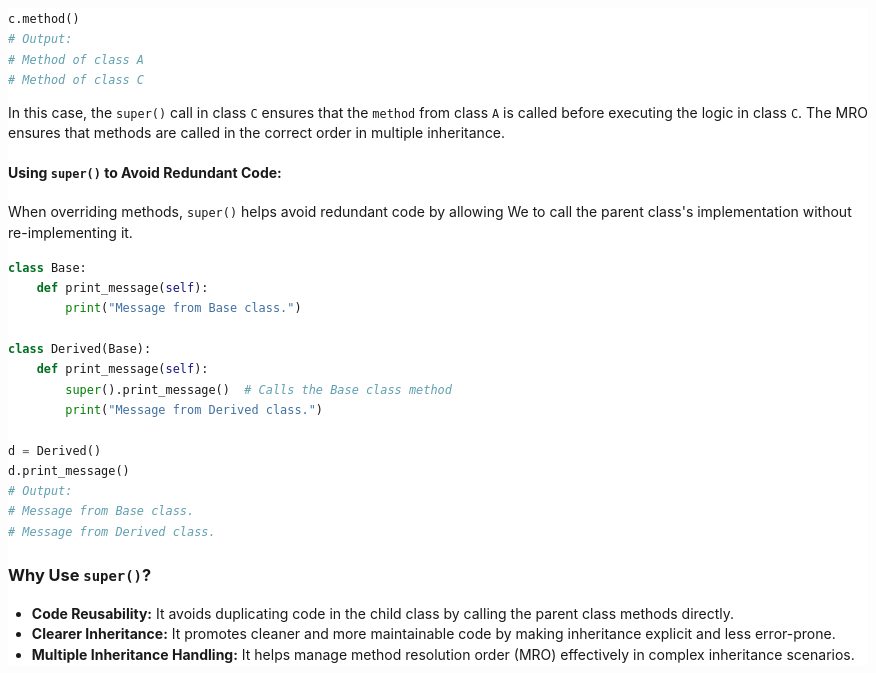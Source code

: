 ```python
c.method()
# Output:
# Method of class A
# Method of class C
```

In this case, the `super()` call in class `C` ensures that the `method` from class `A` is called before executing the logic in class `C`. The MRO ensures that methods are called in the correct order in multiple inheritance.

#### Using `super()` to Avoid Redundant Code:

When overriding methods, `super()` helps avoid redundant code by allowing We to call the parent class's implementation without re-implementing it.

```python
class Base:
    def print_message(self):
        print("Message from Base class.")

class Derived(Base):
    def print_message(self):
        super().print_message()  # Calls the Base class method
        print("Message from Derived class.")

d = Derived()
d.print_message()
# Output:
# Message from Base class.
# Message from Derived class.
```

### Why Use `super()`?

- **Code Reusability:** It avoids duplicating code in the child class by calling the parent class methods directly.
- **Clearer Inheritance:** It promotes cleaner and more maintainable code by making inheritance explicit and less error-prone.
- **Multiple Inheritance Handling:** It helps manage method resolution order (MRO) effectively in complex inheritance scenarios.
